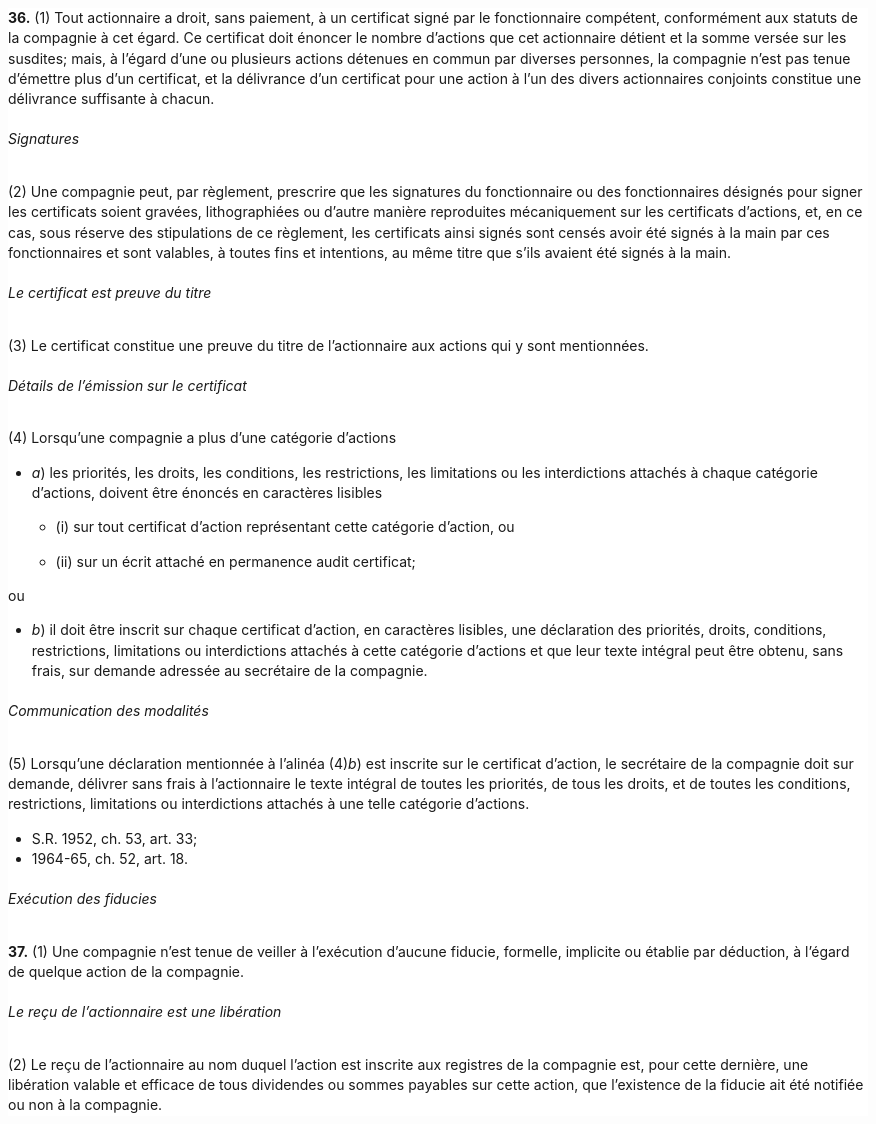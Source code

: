 **36.** (1) Tout actionnaire a droit, sans paiement, à un certificat signé par le fonctionnaire compétent, conformément aux statuts de la compagnie à cet égard. Ce certificat doit énoncer le nombre d’actions que cet actionnaire détient et la somme versée sur les susdites; mais, à l’égard d’une ou plusieurs actions détenues en commun par diverses personnes, la compagnie n’est pas tenue d’émettre plus d’un certificat, et la délivrance d’un certificat pour une action à l’un des divers actionnaires conjoints constitue une délivrance suffisante à chacun.

###### Signatures

(2) Une compagnie peut, par règlement, prescrire que les signatures du fonctionnaire ou des fonctionnaires désignés pour signer les certificats soient gravées, lithographiées ou d’autre manière reproduites mécaniquement sur les certificats d’actions, et, en ce cas, sous réserve des stipulations de ce règlement, les certificats ainsi signés sont censés avoir été signés à la main par ces fonctionnaires et sont valables, à toutes fins et intentions, au même titre que s’ils avaient été signés à la main.

###### Le certificat est preuve du titre

(3) Le certificat constitue une preuve du titre de l’actionnaire aux actions qui y sont mentionnées.

###### Détails de l’émission sur le certificat

(4) Lorsqu’une compagnie a plus d’une catégorie d’actions

  * _a_) les priorités, les droits, les conditions, les restrictions, les limitations ou les interdictions attachés à chaque catégorie d’actions, doivent être énoncés en caractères lisibles

    * (i) sur tout certificat d’action représentant cette catégorie d’action, ou

    * (ii) sur un écrit attaché en permanence audit certificat;

ou

  * _b_) il doit être inscrit sur chaque certificat d’action, en caractères lisibles, une déclaration des priorités, droits, conditions, restrictions, limitations ou interdictions attachés à cette catégorie d’actions et que leur texte intégral peut être obtenu, sans frais, sur demande adressée au secrétaire de la compagnie.

###### Communication des modalités

(5) Lorsqu’une déclaration mentionnée à l’alinéa (4)_b_) est inscrite sur le certificat d’action, le secrétaire de la compagnie doit sur demande, délivrer sans frais à l’actionnaire le texte intégral de toutes les priorités, de tous les droits, et de toutes les conditions, restrictions, limitations ou interdictions attachés à une telle catégorie d’actions.

  * S.R. 1952, ch. 53, art. 33;
  * 1964-65, ch. 52, art. 18.

###### Exécution des fiducies

**37.** (1) Une compagnie n’est tenue de veiller à l’exécution d’aucune fiducie, formelle, implicite ou établie par déduction, à l’égard de quelque action de la compagnie.

###### Le reçu de l’actionnaire est une libération

(2) Le reçu de l’actionnaire au nom duquel l’action est inscrite aux registres de la compagnie est, pour cette dernière, une libération valable et efficace de tous dividendes ou sommes payables sur cette action, que l’existence de la fiducie ait été notifiée ou non à la compagnie.
